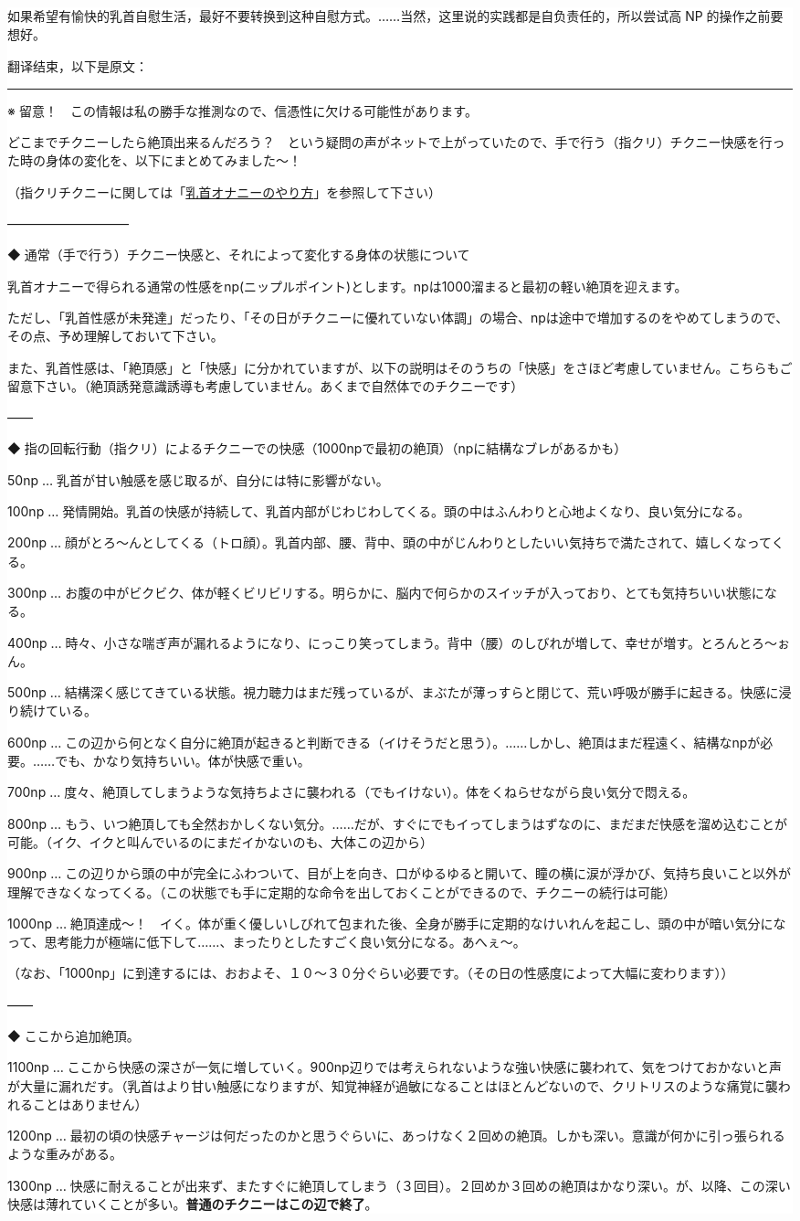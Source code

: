 如果希望有愉快的乳首自慰生活，最好不要转换到这种自慰方式。……当然，这里说的实践都是自负责任的，所以尝试高 NP 的操作之前要想好。



翻译结束，以下是原文：

---

※ 留意！　この情報は私の勝手な推測なので、信憑性に欠ける可能性があります。

どこまでチクニーしたら絶頂出来るんだろう？　という疑問の声がネットで上がっていたので、手で行う（指クリ）チクニー快感を行った時の身体の変化を、以下にまとめてみました～！

（指クリチクニーに関しては「[乳首オナニーのやり方](http://adlib1.net/ws2/h-life/page-5)」を参照して下さい）

—————————–

◆ 通常（手で行う）チクニー快感と、それによって変化する身体の状態について

乳首オナニーで得られる通常の性感をnp(ニップルポイント)とします。npは1000溜まると最初の軽い絶頂を迎えます。

ただし、「乳首性感が未発達」だったり、「その日がチクニーに優れていない体調」の場合、npは途中で増加するのをやめてしまうので、その点、予め理解しておいて下さい。

また、乳首性感は、「絶頂感」と「快感」に分かれていますが、以下の説明はそのうちの「快感」をさほど考慮していません。こちらもご留意下さい。（絶頂誘発意識誘導も考慮していません。あくまで自然体でのチクニーです）

——

◆ 指の回転行動（指クリ）によるチクニーでの快感（1000npで最初の絶頂）（npに結構なブレがあるかも）

50np … 乳首が甘い触感を感じ取るが、自分には特に影響がない。

100np … 発情開始。乳首の快感が持続して、乳首内部がじわじわしてくる。頭の中はふんわりと心地よくなり、良い気分になる。

200np … 顔がとろ～んとしてくる（トロ顔）。乳首内部、腰、背中、頭の中がじんわりとしたいい気持ちで満たされて、嬉しくなってくる。

300np … お腹の中がビクビク、体が軽くビリビリする。明らかに、脳内で何らかのスイッチが入っており、とても気持ちいい状態になる。

400np … 時々、小さな喘ぎ声が漏れるようになり、にっこり笑ってしまう。背中（腰）のしびれが増して、幸せが増す。とろんとろ～ぉん。

500np … 結構深く感じてきている状態。視力聴力はまだ残っているが、まぶたが薄っすらと閉じて、荒い呼吸が勝手に起きる。快感に浸り続けている。

600np … この辺から何となく自分に絶頂が起きると判断できる（イけそうだと思う）。……しかし、絶頂はまだ程遠く、結構なnpが必要。……でも、かなり気持ちいい。体が快感で重い。

700np … 度々、絶頂してしまうような気持ちよさに襲われる（でもイけない）。体をくねらせながら良い気分で悶える。

800np … もう、いつ絶頂しても全然おかしくない気分。……だが、すぐにでもイってしまうはずなのに、まだまだ快感を溜め込むことが可能。（イク、イクと叫んでいるのにまだイかないのも、大体この辺から）

900np … この辺りから頭の中が完全にふわついて、目が上を向き、口がゆるゆると開いて、瞳の横に涙が浮かび、気持ち良いこと以外が理解できなくなってくる。（この状態でも手に定期的な命令を出しておくことができるので、チクニーの続行は可能）

1000np … 絶頂達成～！　イく。体が重く優しいしびれて包まれた後、全身が勝手に定期的なけいれんを起こし、頭の中が暗い気分になって、思考能力が極端に低下して……、まったりとしたすごく良い気分になる。あへぇ～。

（なお、「1000np」に到達するには、おおよそ、１０～３０分ぐらい必要です。（その日の性感度によって大幅に変わります））

——

◆ ここから追加絶頂。

1100np … ここから快感の深さが一気に増していく。900np辺りでは考えられないような強い快感に襲われて、気をつけておかないと声が大量に漏れだす。（乳首はより甘い触感になりますが、知覚神経が過敏になることはほとんどないので、クリトリスのような痛覚に襲われることはありません）

1200np … 最初の頃の快感チャージは何だったのかと思うぐらいに、あっけなく２回めの絶頂。しかも深い。意識が何かに引っ張られるような重みがある。

1300np … 快感に耐えることが出来ず、またすぐに絶頂してしまう（３回目）。２回めか３回めの絶頂はかなり深い。が、以降、この深い快感は薄れていくことが多い。**普通のチクニーはこの辺で終了**。
